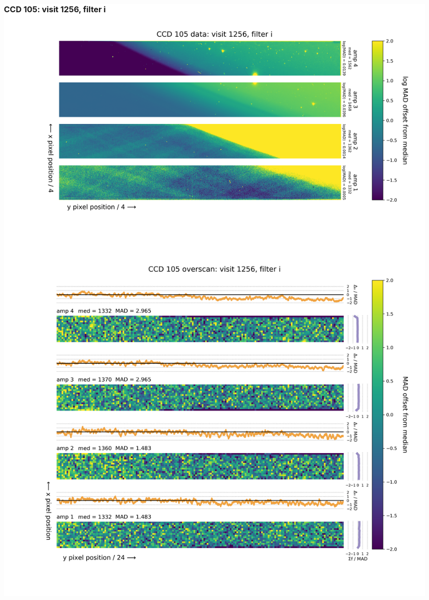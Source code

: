 ### CCD 105: visit 1256, filter i![](ccd105_visit1256_i_data.png)
![](ccd105_visit1256_i_overscan.png)